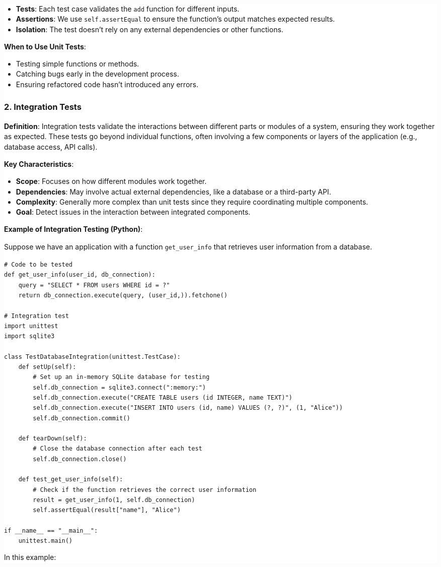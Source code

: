 -   **Tests**: Each test case validates the `add` function for different inputs.
-   **Assertions**: We use `self.assertEqual` to ensure the function’s output matches expected results.
-   **Isolation**: The test doesn’t rely on any external dependencies or other functions.

**When to Use Unit Tests**:

-   Testing simple functions or methods.
-   Catching bugs early in the development process.
-   Ensuring refactored code hasn’t introduced any errors.
### 2. Integration Tests

**Definition**: Integration tests validate the interactions between different parts or modules of a system, ensuring they work together as expected. These tests go beyond individual functions, often involving a few components or layers of the application (e.g., database access, API calls).

**Key Characteristics**:

-   **Scope**: Focuses on how different modules work together.
-   **Dependencies**: May involve actual external dependencies, like a database or a third-party API.
-   **Complexity**: Generally more complex than unit tests since they require coordinating multiple components.
-   **Goal**: Detect issues in the interaction between integrated components.

**Example of Integration Testing (Python)**:

Suppose we have an application with a function `get_user_info` that retrieves user information from a database.
```
# Code to be tested
def get_user_info(user_id, db_connection):
    query = "SELECT * FROM users WHERE id = ?"
    return db_connection.execute(query, (user_id,)).fetchone()

# Integration test
import unittest
import sqlite3

class TestDatabaseIntegration(unittest.TestCase):
    def setUp(self):
        # Set up an in-memory SQLite database for testing
        self.db_connection = sqlite3.connect(":memory:")
        self.db_connection.execute("CREATE TABLE users (id INTEGER, name TEXT)")
        self.db_connection.execute("INSERT INTO users (id, name) VALUES (?, ?)", (1, "Alice"))
        self.db_connection.commit()

    def tearDown(self):
        # Close the database connection after each test
        self.db_connection.close()

    def test_get_user_info(self):
        # Check if the function retrieves the correct user information
        result = get_user_info(1, self.db_connection)
        self.assertEqual(result["name"], "Alice")

if __name__ == "__main__":
    unittest.main()
```
In this example:
